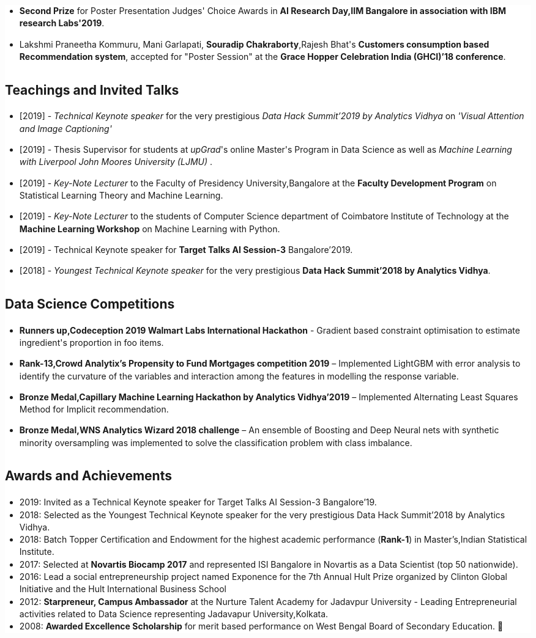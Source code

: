 * **Second Prize** for Poster Presentation Judges' Choice Awards in **AI Research Day,IIM Bangalore in association with IBM research Labs'2019**.

* Lakshmi Praneetha Kommuru, Mani Garlapati, **Souradip Chakraborty**,Rajesh Bhat's **Customers consumption based Recommendation system**, accepted for "Poster Session" at the **Grace Hopper Celebration India (GHCI)’18 conference**.



## Teachings and Invited Talks
* [2019] - *Technical Keynote speaker* for the very prestigious *Data Hack Summit’2019 by Analytics Vidhya* on *'Visual Attention and Image Captioning'*

* [2019] - Thesis Supervisor for students at *upGrad*'s online Master's Program in Data Science as well as *Machine Learning with Liverpool John Moores University (LJMU)* .

* [2019] - *Key-Note Lecturer* to the Faculty of Presidency University,Bangalore at the **Faculty Development Program** on Statistical Learning Theory and Machine Learning.

* [2019] - *Key-Note Lecturer* to the students of Computer Science department of Coimbatore Institute of Technology at the **Machine Learning Workshop** on Machine Learning with Python.

* [2019] - Technical Keynote speaker for **Target Talks AI Session-3** Bangalore’2019.

* [2018] - *Youngest Technical Keynote speaker* for the very prestigious **Data Hack Summit’2018 by Analytics Vidhya**.


## Data Science Competitions

* **Runners up,Codeception 2019 Walmart Labs International Hackathon** - Gradient based constraint optimisation to estimate ingredient's proportion in foo items.

* **Rank-13,Crowd Analytix’s Propensity to Fund Mortgages competition 2019** – Implemented LightGBM with error
analysis to identify the curvature of the variables and interaction among the features in modelling the response variable.

* **Bronze Medal,Capillary Machine Learning Hackathon by Analytics Vidhya’2019** – Implemented Alternating Least
Squares Method for Implicit recommendation.

* **Bronze Medal,WNS Analytics Wizard 2018 challenge** – An ensemble of Boosting and Deep Neural nets with synthetic
minority oversampling was implemented to solve the classification problem with class imbalance.


## Awards and Achievements
* 2019: Invited as a Technical Keynote speaker for Target Talks AI Session-3 Bangalore’19.
* 2018: Selected as the Youngest Technical Keynote speaker for the very prestigious Data Hack Summit’2018 by Analytics Vidhya.
* 2018: Batch Topper Certification and Endowment for the highest academic performance (**Rank-1**) in Master’s,Indian
Statistical Institute.
* 2017: Selected at **Novartis Biocamp 2017** and represented ISI Bangalore in Novartis as a Data Scientist (top 50
nationwide).
* 2016: Lead a social entrepreneurship project named Exponence for the 7th Annual Hult Prize organized
by Clinton Global Initiative and the Hult International Business School
* 2012: **Starpreneur, Campus Ambassador** at the Nurture Talent Academy for Jadavpur University - Leading Entrepreneurial activities related to Data Science representing Jadavapur University,Kolkata.
* 2008: **Awarded Excellence Scholarship** for merit based performance on West Bengal Board of Secondary Education.
􏰂

